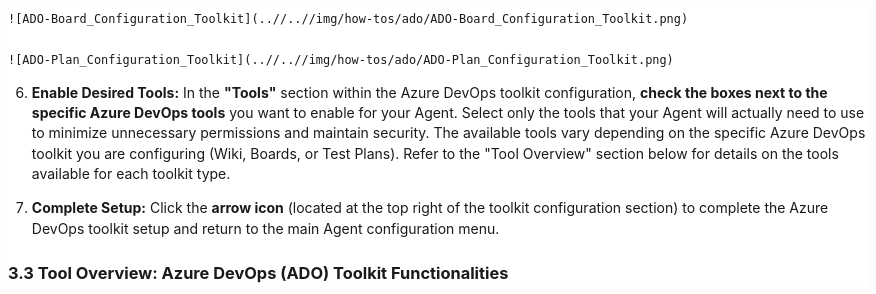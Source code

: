     ![ADO-Board_Configuration_Toolkit](..//..//img/how-tos/ado/ADO-Board_Configuration_Toolkit.png)

    ![ADO-Plan_Configuration_Toolkit](..//..//img/how-tos/ado/ADO-Plan_Configuration_Toolkit.png)

6.  **Enable Desired Tools:** In the **"Tools"** section within the Azure DevOps toolkit configuration, **check the boxes next to the specific Azure DevOps tools** you want to enable for your Agent. Select only the tools that your Agent will actually need to use to minimize unnecessary permissions and maintain security.  The available tools vary depending on the specific Azure DevOps toolkit you are configuring (Wiki, Boards, or Test Plans). Refer to the "Tool Overview" section below for details on the tools available for each toolkit type.

7.  **Complete Setup:** Click the **arrow icon** (located at the top right of the toolkit configuration section) to complete the Azure DevOps toolkit setup and return to the main Agent configuration menu.

### 3.3 Tool Overview: Azure DevOps (ADO) Toolkit Functionalities
